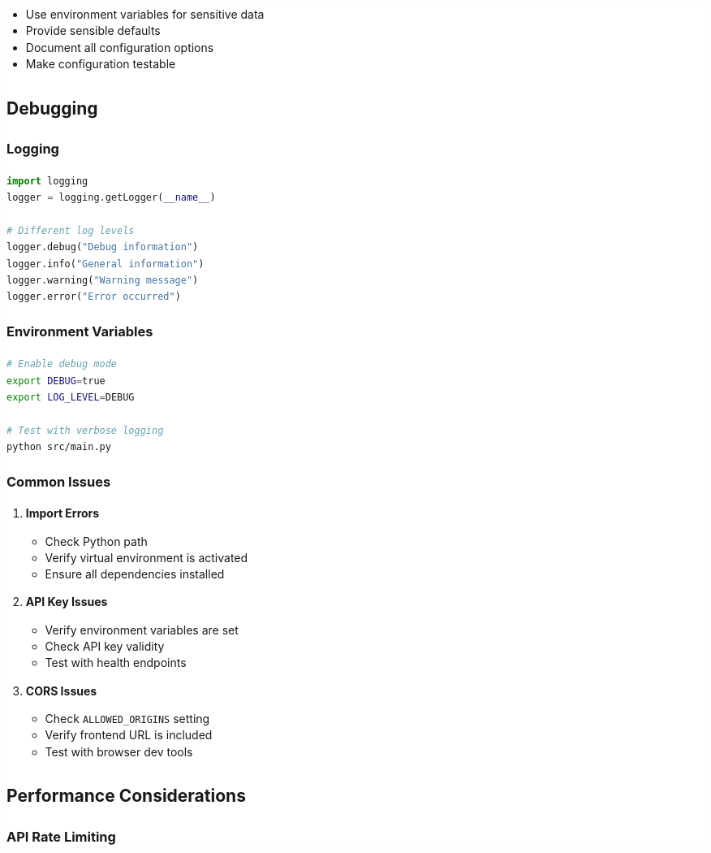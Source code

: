 - Use environment variables for sensitive data
- Provide sensible defaults
- Document all configuration options
- Make configuration testable

## Debugging

### Logging

```python
import logging
logger = logging.getLogger(__name__)

# Different log levels
logger.debug("Debug information")
logger.info("General information")
logger.warning("Warning message")
logger.error("Error occurred")
```

### Environment Variables

```bash
# Enable debug mode
export DEBUG=true
export LOG_LEVEL=DEBUG

# Test with verbose logging
python src/main.py
```

### Common Issues

1. **Import Errors**
   - Check Python path
   - Verify virtual environment is activated
   - Ensure all dependencies installed

2. **API Key Issues**
   - Verify environment variables are set
   - Check API key validity
   - Test with health endpoints

3. **CORS Issues**
   - Check `ALLOWED_ORIGINS` setting
   - Verify frontend URL is included
   - Test with browser dev tools

## Performance Considerations

### API Rate Limiting

